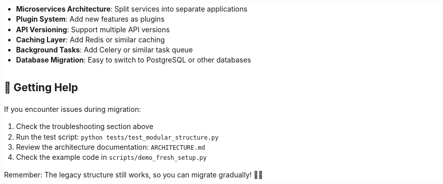 - **Microservices Architecture**: Split services into separate applications
- **Plugin System**: Add new features as plugins
- **API Versioning**: Support multiple API versions
- **Caching Layer**: Add Redis or similar caching
- **Background Tasks**: Add Celery or similar task queue
- **Database Migration**: Easy to switch to PostgreSQL or other databases

## 💬 Getting Help

If you encounter issues during migration:

1. Check the troubleshooting section above
2. Run the test script: `python tests/test_modular_structure.py`
3. Review the architecture documentation: `ARCHITECTURE.md`
4. Check the example code in `scripts/demo_fresh_setup.py`

Remember: The legacy structure still works, so you can migrate gradually! 🌈✨
